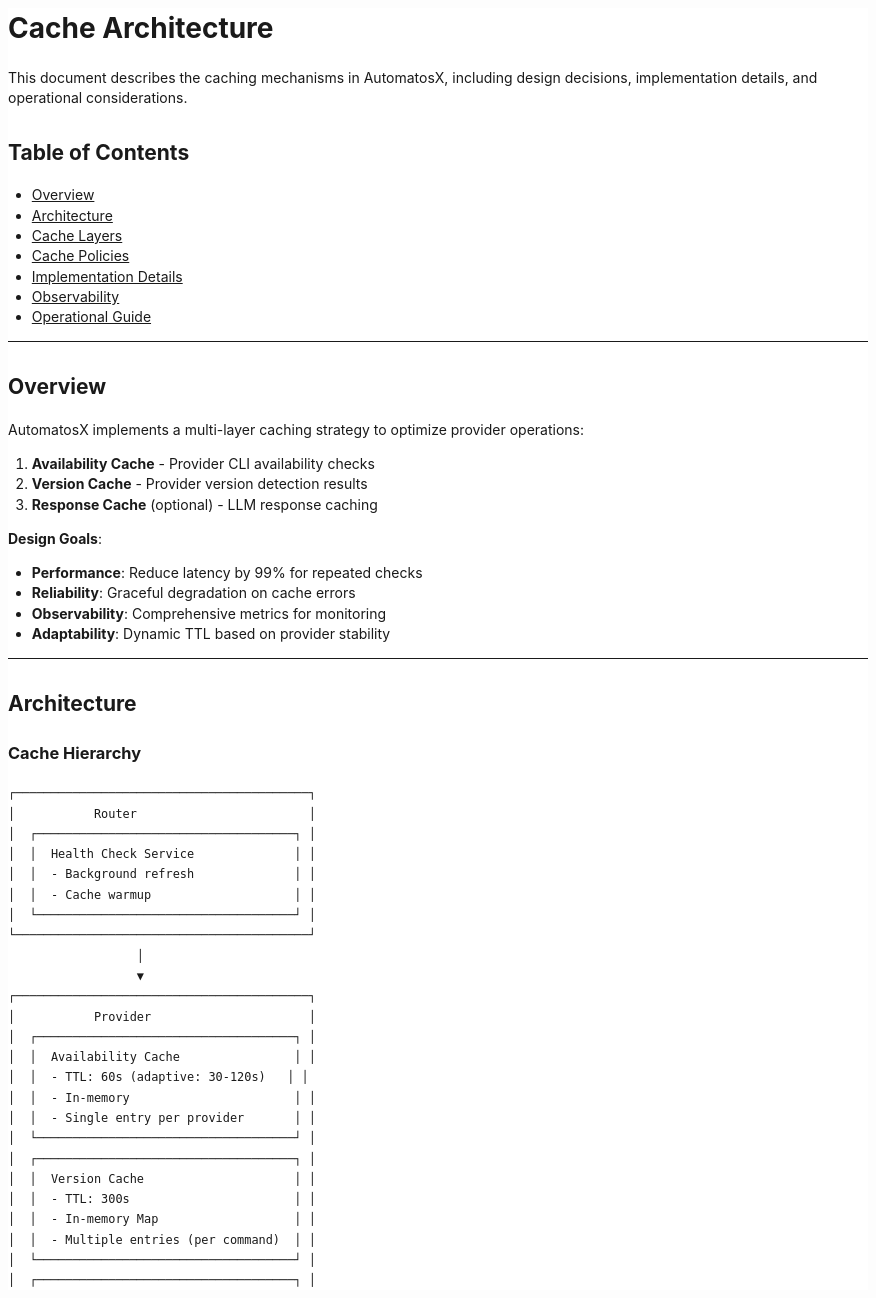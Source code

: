 # Cache Architecture

This document describes the caching mechanisms in AutomatosX, including design decisions, implementation details, and operational considerations.

## Table of Contents

- [Overview](#overview)
- [Architecture](#architecture)
- [Cache Layers](#cache-layers)
- [Cache Policies](#cache-policies)
- [Implementation Details](#implementation-details)
- [Observability](#observability)
- [Operational Guide](#operational-guide)

---

## Overview

AutomatosX implements a multi-layer caching strategy to optimize provider operations:

1. **Availability Cache** - Provider CLI availability checks
2. **Version Cache** - Provider version detection results
3. **Response Cache** (optional) - LLM response caching

**Design Goals**:
- **Performance**: Reduce latency by 99% for repeated checks
- **Reliability**: Graceful degradation on cache errors
- **Observability**: Comprehensive metrics for monitoring
- **Adaptability**: Dynamic TTL based on provider stability

---

## Architecture

### Cache Hierarchy

```
┌─────────────────────────────────────────┐
│           Router                        │
│  ┌────────────────────────────────────┐ │
│  │  Health Check Service              │ │
│  │  - Background refresh              │ │
│  │  - Cache warmup                    │ │
│  └────────────────────────────────────┘ │
└─────────────────────────────────────────┘
                  │
                  ▼
┌─────────────────────────────────────────┐
│           Provider                      │
│  ┌────────────────────────────────────┐ │
│  │  Availability Cache                │ │
│  │  - TTL: 60s (adaptive: 30-120s)   │ │
│  │  - In-memory                       │ │
│  │  - Single entry per provider       │ │
│  └────────────────────────────────────┘ │
│  ┌────────────────────────────────────┐ │
│  │  Version Cache                     │ │
│  │  - TTL: 300s                       │ │
│  │  - In-memory Map                   │ │
│  │  - Multiple entries (per command)  │ │
│  └────────────────────────────────────┘ │
│  ┌────────────────────────────────────┐ │
```